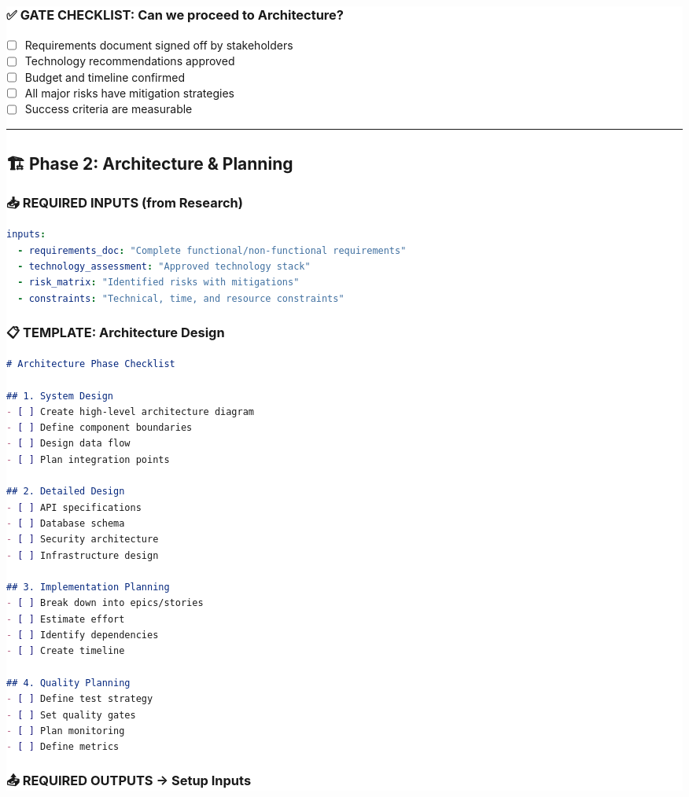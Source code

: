 ### ✅ GATE CHECKLIST: Can we proceed to Architecture?
- [ ] Requirements document signed off by stakeholders
- [ ] Technology recommendations approved
- [ ] Budget and timeline confirmed
- [ ] All major risks have mitigation strategies
- [ ] Success criteria are measurable

---

## 🏗️ Phase 2: Architecture & Planning

### 📥 REQUIRED INPUTS (from Research)
```yaml
inputs:
  - requirements_doc: "Complete functional/non-functional requirements"
  - technology_assessment: "Approved technology stack"
  - risk_matrix: "Identified risks with mitigations"
  - constraints: "Technical, time, and resource constraints"
```

### 📋 TEMPLATE: Architecture Design

```markdown
# Architecture Phase Checklist

## 1. System Design
- [ ] Create high-level architecture diagram
- [ ] Define component boundaries
- [ ] Design data flow
- [ ] Plan integration points

## 2. Detailed Design
- [ ] API specifications
- [ ] Database schema
- [ ] Security architecture
- [ ] Infrastructure design

## 3. Implementation Planning
- [ ] Break down into epics/stories
- [ ] Estimate effort
- [ ] Identify dependencies
- [ ] Create timeline

## 4. Quality Planning
- [ ] Define test strategy
- [ ] Set quality gates
- [ ] Plan monitoring
- [ ] Define metrics
```

### 📤 REQUIRED OUTPUTS → Setup Inputs
